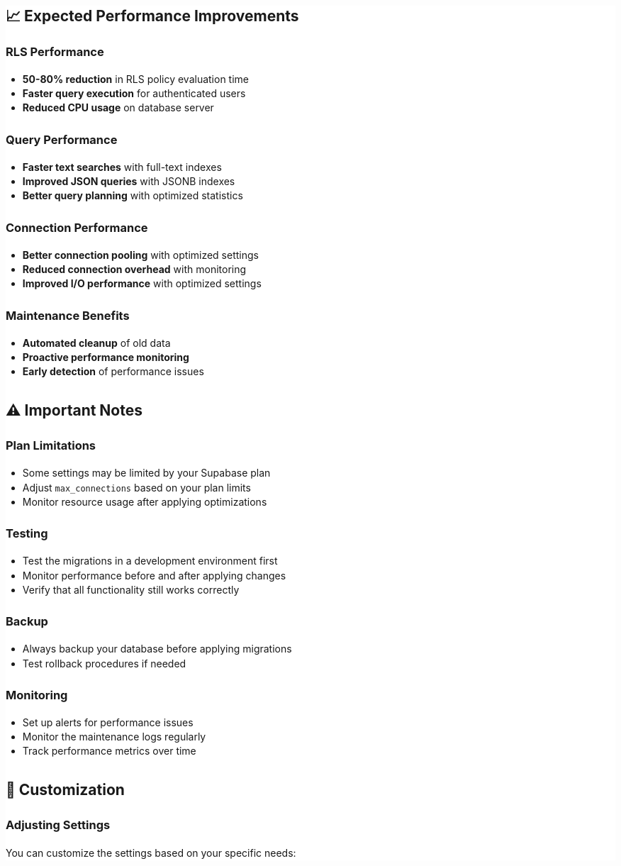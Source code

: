 ## 📈 Expected Performance Improvements

### RLS Performance
- **50-80% reduction** in RLS policy evaluation time
- **Faster query execution** for authenticated users
- **Reduced CPU usage** on database server

### Query Performance
- **Faster text searches** with full-text indexes
- **Improved JSON queries** with JSONB indexes
- **Better query planning** with optimized statistics

### Connection Performance
- **Better connection pooling** with optimized settings
- **Reduced connection overhead** with monitoring
- **Improved I/O performance** with optimized settings

### Maintenance Benefits
- **Automated cleanup** of old data
- **Proactive performance monitoring**
- **Early detection** of performance issues

## ⚠️ Important Notes

### Plan Limitations
- Some settings may be limited by your Supabase plan
- Adjust `max_connections` based on your plan limits
- Monitor resource usage after applying optimizations

### Testing
- Test the migrations in a development environment first
- Monitor performance before and after applying changes
- Verify that all functionality still works correctly

### Backup
- Always backup your database before applying migrations
- Test rollback procedures if needed

### Monitoring
- Set up alerts for performance issues
- Monitor the maintenance logs regularly
- Track performance metrics over time

## 🔧 Customization

### Adjusting Settings
You can customize the settings based on your specific needs:
